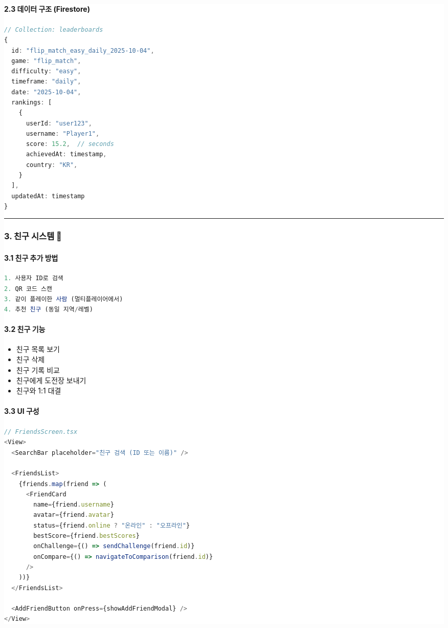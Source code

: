 #### 2.3 데이터 구조 (Firestore)

```typescript
// Collection: leaderboards
{
  id: "flip_match_easy_daily_2025-10-04",
  game: "flip_match",
  difficulty: "easy",
  timeframe: "daily",
  date: "2025-10-04",
  rankings: [
    {
      userId: "user123",
      username: "Player1",
      score: 15.2,  // seconds
      achievedAt: timestamp,
      country: "KR",
    }
  ],
  updatedAt: timestamp
}
```

---

### 3. 친구 시스템 👥

#### 3.1 친구 추가 방법
```typescript
1. 사용자 ID로 검색
2. QR 코드 스캔
3. 같이 플레이한 사람 (멀티플레이어에서)
4. 추천 친구 (동일 지역/레벨)
```

#### 3.2 친구 기능
- 친구 목록 보기
- 친구 삭제
- 친구 기록 비교
- 친구에게 도전장 보내기
- 친구와 1:1 대결

#### 3.3 UI 구성
```typescript
// FriendsScreen.tsx
<View>
  <SearchBar placeholder="친구 검색 (ID 또는 이름)" />

  <FriendsList>
    {friends.map(friend => (
      <FriendCard
        name={friend.username}
        avatar={friend.avatar}
        status={friend.online ? "온라인" : "오프라인"}
        bestScore={friend.bestScores}
        onChallenge={() => sendChallenge(friend.id)}
        onCompare={() => navigateToComparison(friend.id)}
      />
    ))}
  </FriendsList>

  <AddFriendButton onPress={showAddFriendModal} />
</View>
```
